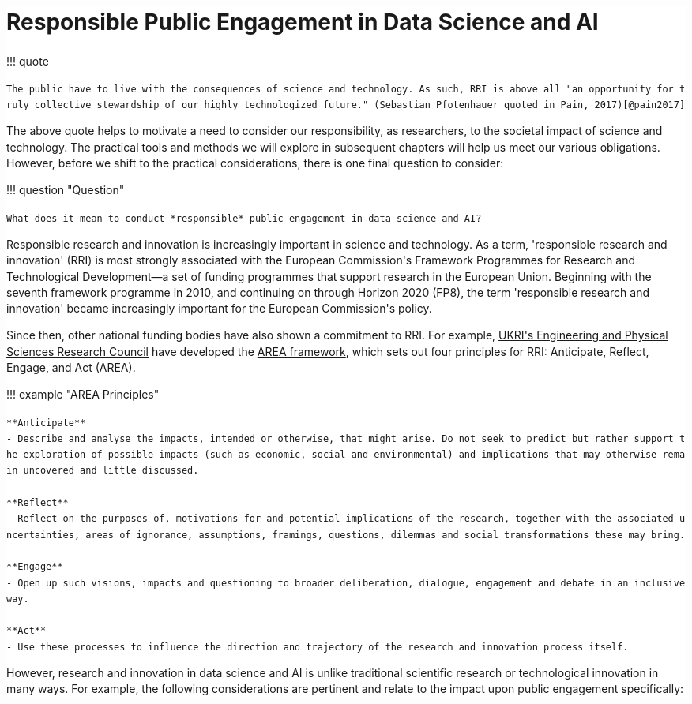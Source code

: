# Responsible Public Engagement in Data Science and AI

!!! quote

    The public have to live with the consequences of science and technology. As such, RRI is above all "an opportunity for truly collective stewardship of our highly technologized future." (Sebastian Pfotenhauer quoted in Pain, 2017)[@pain2017]

The above quote helps to motivate a need to consider our responsibility, as researchers, to the societal impact of science and technology. The practical tools and methods we will explore in subsequent chapters will help us meet our various obligations. However, before we shift to the practical considerations, there is one final question to consider:

!!! question "Question"

    What does it mean to conduct *responsible* public engagement in data science and AI?

Responsible research and innovation is increasingly important in science and technology.
As a term, 'responsible research and innovation' (RRI) is most strongly associated with the European Commission's Framework Programmes for Research and Technological Development—a set of funding programmes that support research in the European Union.
Beginning with the seventh framework programme in 2010, and continuing on through Horizon 2020 (FP8), the term 'responsible research and innovation' became increasingly important for the European Commission's policy.

Since then, other national funding bodies have also shown a commitment to RRI.
For example, [UKRI's Engineering and Physical Sciences Research Council](https://www.ukri.org/councils/epsrc/) have developed the [AREA framework](https://www.ukri.org/about-us/epsrc/our-policies-and-standards/framework-for-responsible-innovation/), which sets out four principles for RRI: Anticipate, Reflect, Engage, and Act (AREA).

!!! example "AREA Principles"

    **Anticipate**
    - Describe and analyse the impacts, intended or otherwise, that might arise. Do not seek to predict but rather support the exploration of possible impacts (such as economic, social and environmental) and implications that may otherwise remain uncovered and little discussed.
    
    **Reflect**
    - Reflect on the purposes of, motivations for and potential implications of the research, together with the associated uncertainties, areas of ignorance, assumptions, framings, questions, dilemmas and social transformations these may bring.
    
    **Engage**
    - Open up such visions, impacts and questioning to broader deliberation, dialogue, engagement and debate in an inclusive way.
    
    **Act**
    - Use these processes to influence the direction and trajectory of the research and innovation process itself.

However, research and innovation in data science and AI is unlike traditional scientific research or technological innovation in many ways.
For example, the following considerations are pertinent and relate to the impact upon public engagement specifically:


[^aversion]: Algorithmic aversion refers to the reluctance of human agents to incorporate algorithmic tools as part of their decision-making processes due to misaligned expectations of the algorithm’s performance (see Burton et al. 2020).
[^epsrc]: There are increasing signs of reform in the funding landscape, however, with more funding bodies favouring applications that demonstrate commitments to responsible research and innovation or include early career researchers as co-investigators.
[^explainability]: For more on the explainability/accuracy trade-off see [our module on explainability](../../rri/rri-204-index.md).